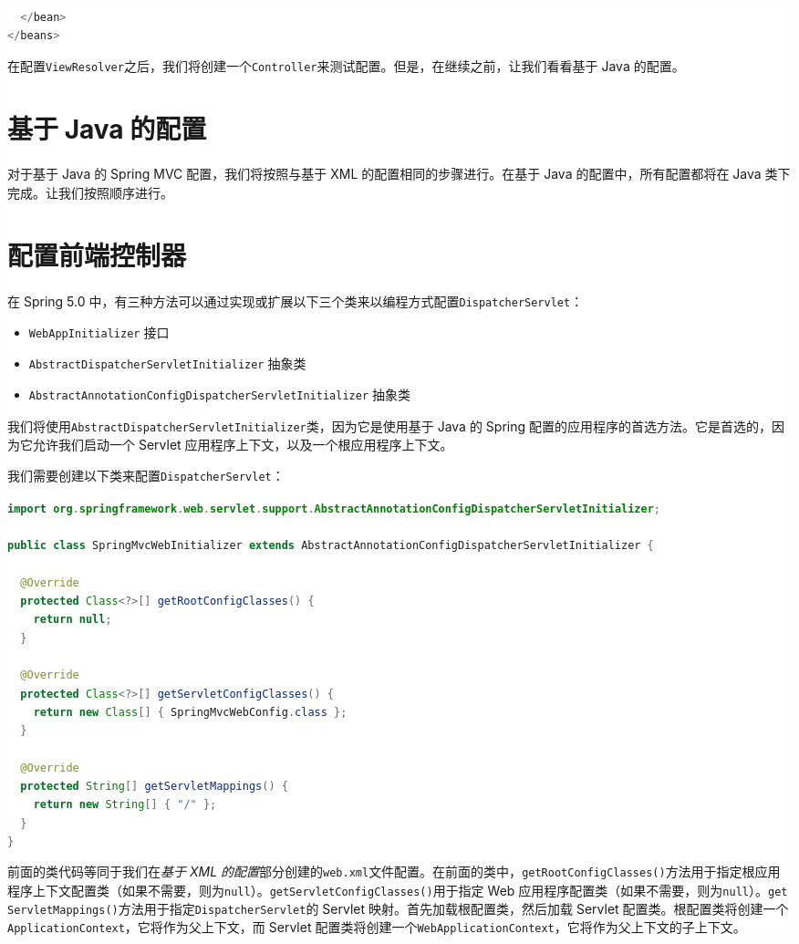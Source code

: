 ```java
  </bean>
</beans>
```

在配置`ViewResolver`之后，我们将创建一个`Controller`来测试配置。但是，在继续之前，让我们看看基于 Java 的配置。

# 基于 Java 的配置

对于基于 Java 的 Spring MVC 配置，我们将按照与基于 XML 的配置相同的步骤进行。在基于 Java 的配置中，所有配置都将在 Java 类下完成。让我们按照顺序进行。

# 配置前端控制器

在 Spring 5.0 中，有三种方法可以通过实现或扩展以下三个类来以编程方式配置`DispatcherServlet`：

+   `WebAppInitializer` 接口

+   `AbstractDispatcherServletInitializer` 抽象类

+   `AbstractAnnotationConfigDispatcherServletInitializer` 抽象类

我们将使用`AbstractDispatcherServletInitializer`类，因为它是使用基于 Java 的 Spring 配置的应用程序的首选方法。它是首选的，因为它允许我们启动一个 Servlet 应用程序上下文，以及一个根应用程序上下文。

我们需要创建以下类来配置`DispatcherServlet`：

```java
import org.springframework.web.servlet.support.AbstractAnnotationConfigDispatcherServletInitializer;

public class SpringMvcWebInitializer extends AbstractAnnotationConfigDispatcherServletInitializer {

  @Override
  protected Class<?>[] getRootConfigClasses() {
    return null;
  }

  @Override
  protected Class<?>[] getServletConfigClasses() {
    return new Class[] { SpringMvcWebConfig.class };
  }

  @Override
  protected String[] getServletMappings() {
    return new String[] { "/" };
  }
}
```

前面的类代码等同于我们在*基于 XML 的配置*部分创建的`web.xml`文件配置。在前面的类中，`getRootConfigClasses()`方法用于指定根应用程序上下文配置类（如果不需要，则为`null`）。`getServletConfigClasses()`用于指定 Web 应用程序配置类（如果不需要，则为`null`）。`getServletMappings()`方法用于指定`DispatcherServlet`的 Servlet 映射。首先加载根配置类，然后加载 Servlet 配置类。根配置类将创建一个`ApplicationContext`，它将作为父上下文，而 Servlet 配置类将创建一个`WebApplicationContext`，它将作为父上下文的子上下文。
